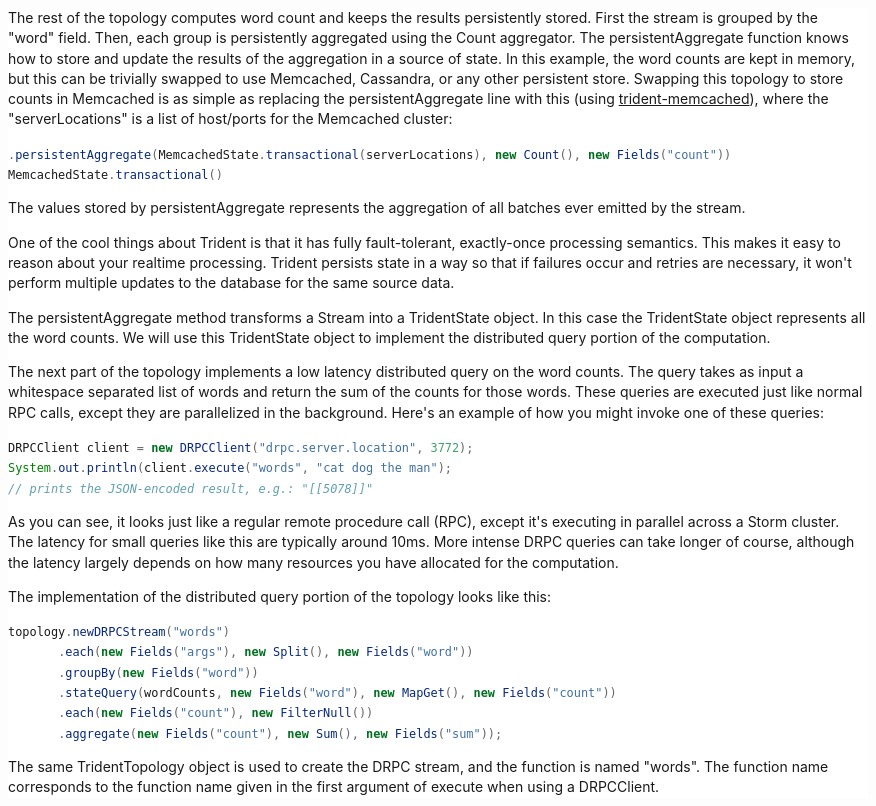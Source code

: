 The rest of the topology computes word count and keeps the results persistently stored. First the stream is grouped by the "word" field. Then, each group is persistently aggregated using the Count aggregator. The persistentAggregate function knows how to store and update the results of the aggregation in a source of state. In this example, the word counts are kept in memory, but this can be trivially swapped to use Memcached, Cassandra, or any other persistent store. Swapping this topology to store counts in Memcached is as simple as replacing the persistentAggregate line with this (using [trident-memcached](https://github.com/nathanmarz/trident-memcached)), where the "serverLocations" is a list of host/ports for the Memcached cluster:

```java
.persistentAggregate(MemcachedState.transactional(serverLocations), new Count(), new Fields("count"))        
MemcachedState.transactional()
```

The values stored by persistentAggregate represents the aggregation of all batches ever emitted by the stream.

One of the cool things about Trident is that it has fully fault-tolerant, exactly-once processing semantics. This makes it easy to reason about your realtime processing. Trident persists state in a way so that if failures occur and retries are necessary, it won't perform multiple updates to the database for the same source data.

The persistentAggregate method transforms a Stream into a TridentState object. In this case the TridentState object represents all the word counts. We will use this TridentState object to implement the distributed query portion of the computation.

The next part of the topology implements a low latency distributed query on the word counts. The query takes as input a whitespace separated list of words and return the sum of the counts for those words. These queries are executed just like normal RPC calls, except they are parallelized in the background. Here's an example of how you might invoke one of these queries:

```java
DRPCClient client = new DRPCClient("drpc.server.location", 3772);
System.out.println(client.execute("words", "cat dog the man");
// prints the JSON-encoded result, e.g.: "[[5078]]"
```

As you can see, it looks just like a regular remote procedure call (RPC), except it's executing in parallel across a Storm cluster. The latency for small queries like this are typically around 10ms. More intense DRPC queries can take longer of course, although the latency largely depends on how many resources you have allocated for the computation.

The implementation of the distributed query portion of the topology looks like this:

```java
topology.newDRPCStream("words")
       .each(new Fields("args"), new Split(), new Fields("word"))
       .groupBy(new Fields("word"))
       .stateQuery(wordCounts, new Fields("word"), new MapGet(), new Fields("count"))
       .each(new Fields("count"), new FilterNull())
       .aggregate(new Fields("count"), new Sum(), new Fields("sum"));
```

The same TridentTopology object is used to create the DRPC stream, and the function is named "words". The function name corresponds to the function name given in the first argument of execute when using a DRPCClient.
